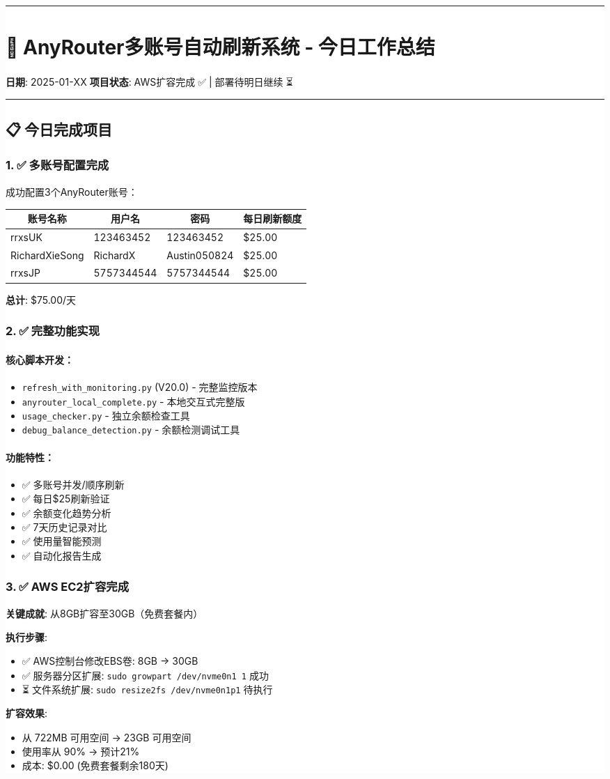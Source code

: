 
----

# 🎯 AnyRouter多账号自动刷新系统 - 今日工作总结

**日期**: 2025-01-XX
**项目状态**: AWS扩容完成 ✅ | 部署待明日继续 ⏳

---

## 📋 今日完成项目

### 1. ✅ 多账号配置完成
成功配置3个AnyRouter账号：

| 账号名称 | 用户名 | 密码 | 每日刷新额度 |
|---------|--------|------|------------|
| rrxsUK | 123463452 | 123463452 | $25.00 |
| RichardXieSong | RichardX | Austin050824 | $25.00 |
| rrxsJP | 5757344544 | 5757344544 | $25.00 |

**总计**: $75.00/天

### 2. ✅ 完整功能实现

#### 核心脚本开发：
- `refresh_with_monitoring.py` (V20.0) - 完整监控版本
- `anyrouter_local_complete.py` - 本地交互式完整版
- `usage_checker.py` - 独立余额检查工具
- `debug_balance_detection.py` - 余额检测调试工具

#### 功能特性：
- ✅ 多账号并发/顺序刷新
- ✅ 每日$25刷新验证
- ✅ 余额变化趋势分析
- ✅ 7天历史记录对比
- ✅ 使用量智能预测
- ✅ 自动化报告生成

### 3. ✅ AWS EC2扩容完成
**关键成就**: 从8GB扩容至30GB（免费套餐内）

**执行步骤**:
- ✅ AWS控制台修改EBS卷: 8GB → 30GB
- ✅ 服务器分区扩展: `sudo growpart /dev/nvme0n1 1` 成功
- ⏳ 文件系统扩展: `sudo resize2fs /dev/nvme0n1p1` 待执行

**扩容效果**:
- 从 722MB 可用空间 → 23GB 可用空间
- 使用率从 90% → 预计21%
- 成本: $0.00 (免费套餐剩余180天)
